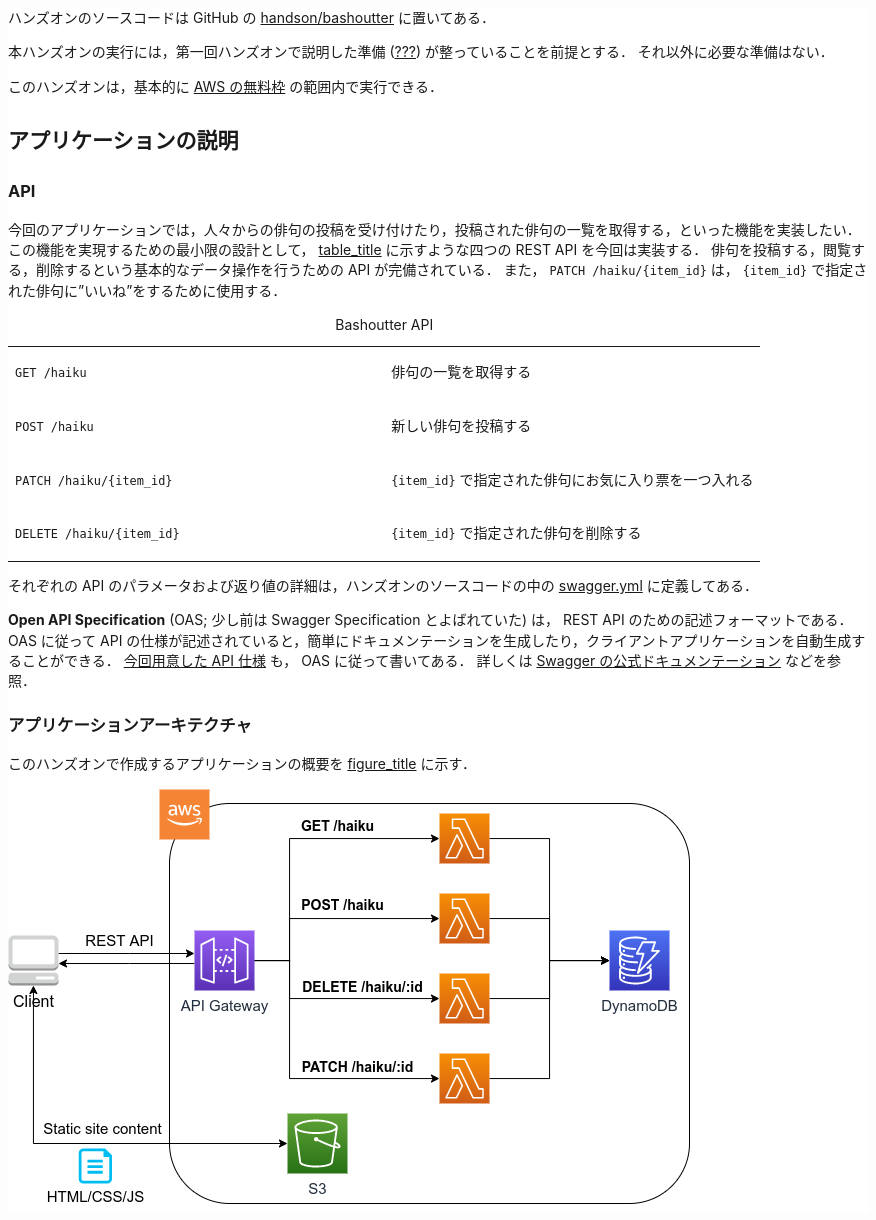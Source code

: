 ハンズオンのソースコードは GitHub の [handson/bashoutter](https://github.com/andatoshiki/toshiki-notebooktree/main/handson/bashoutter) に置いてある．

本ハンズオンの実行には，第一回ハンズオンで説明した準備 ([???](#handson_01_prep)) が整っていることを前提とする． それ以外に必要な準備はない．

このハンズオンは，基本的に [AWS の無料枠](https://aws.amazon.com/free/?all-free-tier.sort-by=item.additionalFields.SortRank&all-free-tier.sort-order=asc) の範囲内で実行できる．

## アプリケーションの説明

### API

今回のアプリケーションでは，人々からの俳句の投稿を受け付けたり，投稿された俳句の一覧を取得する，といった機能を実装したい． この機能を実現するための最小限の設計として， [table_title](#tab_handson_05_api) に示すような四つの REST API を今回は実装する． 俳句を投稿する，閲覧する，削除するという基本的なデータ操作を行うための API が完備されている． また， `PATCH /haiku/{item_id}` は， `{item_id}` で指定された俳句に”いいね”をするために使用する．

<table><caption>Bashoutter API</caption><colgroup><col style="width: 50%" /><col style="width: 50%" /></colgroup><tbody><tr class="odd"><td><p><code>GET /haiku</code></p></td><td><p>俳句の一覧を取得する</p></td></tr><tr class="even"><td><p><code>POST /haiku</code></p></td><td><p>新しい俳句を投稿する</p></td></tr><tr class="odd"><td><p><code>PATCH /haiku/{item_id}</code></p></td><td><p><code>{item_id}</code> で指定された俳句にお気に入り票を一つ入れる</p></td></tr><tr class="even"><td><p><code>DELETE /haiku/{item_id}</code></p></td><td><p><code>{item_id}</code> で指定された俳句を削除する</p></td></tr></tbody></table>

それぞれの API のパラメータおよび返り値の詳細は，ハンズオンのソースコードの中の [swagger.yml](https://github.com/andatoshiki/toshiki-notebookblob/main/handson/bashoutter/specs/swagger.yml) に定義してある．

**Open API Specification** (OAS; 少し前は Swagger Specification とよばれていた) は， REST API のための記述フォーマットである． OAS に従って API の仕様が記述されていると，簡単にドキュメンテーションを生成したり，クライアントアプリケーションを自動生成することができる． [今回用意した API 仕様](https://github.com/andatoshiki/toshiki-notebookblob/main/handson/bashoutter/specs/swagger.yml) も， OAS に従って書いてある． 詳しくは [Swagger の公式ドキュメンテーション](https://swagger.io/docs/specification/about/) などを参照．

### アプリケーションアーキテクチャ

このハンズオンで作成するアプリケーションの概要を [figure_title](#handson_05_architecture) に示す．

![ハンズオン#5で作製するアプリケーションのアーキテクチャ](imgs/handson-bashoutter/handson-05-architecture.png)
